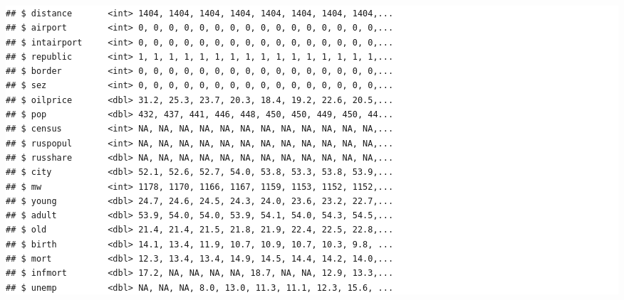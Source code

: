     ## $ distance       <int> 1404, 1404, 1404, 1404, 1404, 1404, 1404, 1404,...
    ## $ airport        <int> 0, 0, 0, 0, 0, 0, 0, 0, 0, 0, 0, 0, 0, 0, 0, 0,...
    ## $ intairport     <int> 0, 0, 0, 0, 0, 0, 0, 0, 0, 0, 0, 0, 0, 0, 0, 0,...
    ## $ republic       <int> 1, 1, 1, 1, 1, 1, 1, 1, 1, 1, 1, 1, 1, 1, 1, 1,...
    ## $ border         <int> 0, 0, 0, 0, 0, 0, 0, 0, 0, 0, 0, 0, 0, 0, 0, 0,...
    ## $ sez            <int> 0, 0, 0, 0, 0, 0, 0, 0, 0, 0, 0, 0, 0, 0, 0, 0,...
    ## $ oilprice       <dbl> 31.2, 25.3, 23.7, 20.3, 18.4, 19.2, 22.6, 20.5,...
    ## $ pop            <dbl> 432, 437, 441, 446, 448, 450, 450, 449, 450, 44...
    ## $ census         <int> NA, NA, NA, NA, NA, NA, NA, NA, NA, NA, NA, NA,...
    ## $ ruspopul       <int> NA, NA, NA, NA, NA, NA, NA, NA, NA, NA, NA, NA,...
    ## $ russhare       <dbl> NA, NA, NA, NA, NA, NA, NA, NA, NA, NA, NA, NA,...
    ## $ city           <dbl> 52.1, 52.6, 52.7, 54.0, 53.8, 53.3, 53.8, 53.9,...
    ## $ mw             <int> 1178, 1170, 1166, 1167, 1159, 1153, 1152, 1152,...
    ## $ young          <dbl> 24.7, 24.6, 24.5, 24.3, 24.0, 23.6, 23.2, 22.7,...
    ## $ adult          <dbl> 53.9, 54.0, 54.0, 53.9, 54.1, 54.0, 54.3, 54.5,...
    ## $ old            <dbl> 21.4, 21.4, 21.5, 21.8, 21.9, 22.4, 22.5, 22.8,...
    ## $ birth          <dbl> 14.1, 13.4, 11.9, 10.7, 10.9, 10.7, 10.3, 9.8, ...
    ## $ mort           <dbl> 12.3, 13.4, 13.4, 14.9, 14.5, 14.4, 14.2, 14.0,...
    ## $ infmort        <dbl> 17.2, NA, NA, NA, NA, 18.7, NA, NA, 12.9, 13.3,...
    ## $ unemp          <dbl> NA, NA, NA, 8.0, 13.0, 11.3, 11.1, 12.3, 15.6, ...
